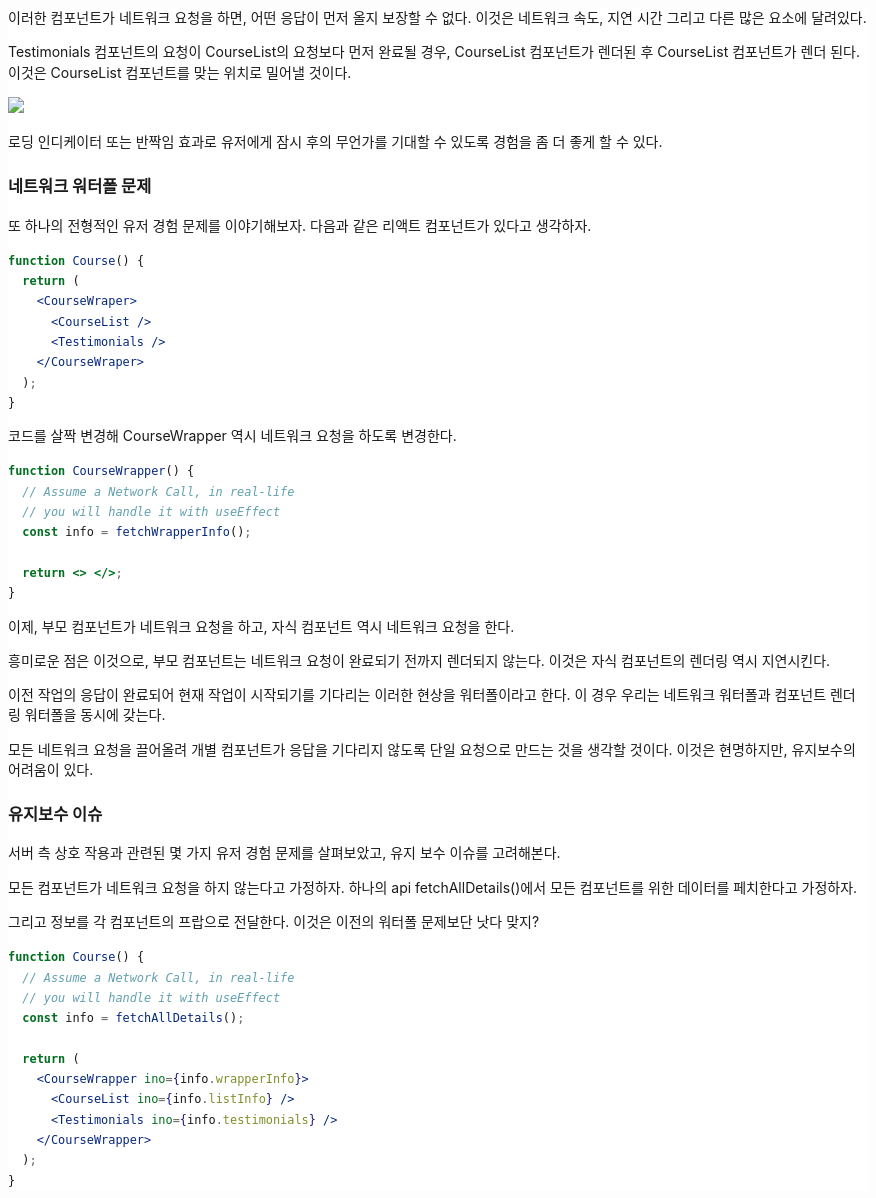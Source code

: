 ```jsx
```

이러한 컴포넌트가 네트워크 요청을 하면, 어떤 응답이 먼저 올지 보장할 수 없다. 이것은 네트워크 속도, 지연 시간 그리고 다른 많은 요소에 달려있다.

Testimonials 컴포넌트의 요청이 CourseList의 요청보다 먼저 완료될 경우, CourseList 컴포넌트가 렌더된 후 CourseList 컴포넌트가 렌더 된다. 이것은 CourseList 컴포넌트를 맞는 위치로 밀어낼 것이다.

![](https://www.notion.so/image/https%3A%2F%2Fwww.freecodecamp.org%2Fnews%2Fcontent%2Fimages%2F2023%2F07%2Flayoutshift-1.gif?table=block&id=7f1f428a-9248-4032-bced-0470afd8a8b5&spaceId=8587a611-937a-4b21-a548-105bd7bd2b91&userId=374375a4-b798-41ff-a41a-9394eb0d9780&cache=v2)

로딩 인디케이터 또는 반짝임 효과로 유저에게 잠시 후의 무언가를 기대할 수 있도록 경험을 좀 더 좋게 할 수 있다.

### 네트워크 워터폴 문제

또 하나의 전형적인 유저 경험 문제를 이야기해보자. 다음과 같은 리액트 컴포넌트가 있다고 생각하자.

```jsx
function Course() {
  return (
    <CourseWraper>
      <CourseList />
      <Testimonials />
    </CourseWraper>
  );
}
```

코드를 살짝 변경해 CourseWrapper 역시 네트워크 요청을 하도록 변경한다.

```jsx
function CourseWrapper() {
  // Assume a Network Call, in real-life
  // you will handle it with useEffect
  const info = fetchWrapperInfo();

  return <> </>;
}
```

이제, 부모 컴포넌트가 네트워크 요청을 하고, 자식 컴포넌트 역시 네트워크 요청을 한다.

흥미로운 점은 이것으로, 부모 컴포넌트는 네트워크 요청이 완료되기 전까지 렌더되지 않는다. 이것은 자식 컴포넌트의 렌더링 역시 지연시킨다.

이전 작업의 응답이 완료되어 현재 작업이 시작되기를 기다리는 이러한 현상을 워터폴이라고 한다. 이 경우 우리는 네트워크 워터폴과 컴포넌트 렌더링 워터폴을 동시에 갖는다.

모든 네트워크 요청을 끌어올려 개별 컴포넌트가 응답을 기다리지 않도록 단일 요청으로 만드는 것을 생각할 것이다. 이것은 현명하지만, 유지보수의 어려움이 있다.

### 유지보수 이슈

서버 측 상호 작용과 관련된 몇 가지 유저 경험 문제를 살펴보았고, 유지 보수 이슈를 고려해본다.

모든 컴포넌트가 네트워크 요청을 하지 않는다고 가정하자. 하나의 api fetchAllDetails()에서 모든 컴포넌트를 위한 데이터를 페치한다고 가정하자.

그리고 정보를 각 컴포넌트의 프랍으로 전달한다. 이것은 이전의 워터폴 문제보단 낫다 맞지?

```jsx
function Course() {
  // Assume a Network Call, in real-life
  // you will handle it with useEffect
  const info = fetchAllDetails();

  return (
    <CourseWrapper ino={info.wrapperInfo}>
      <CourseList ino={info.listInfo} />
      <Testimonials ino={info.testimonials} />
    </CourseWrapper>
  );
}
```
